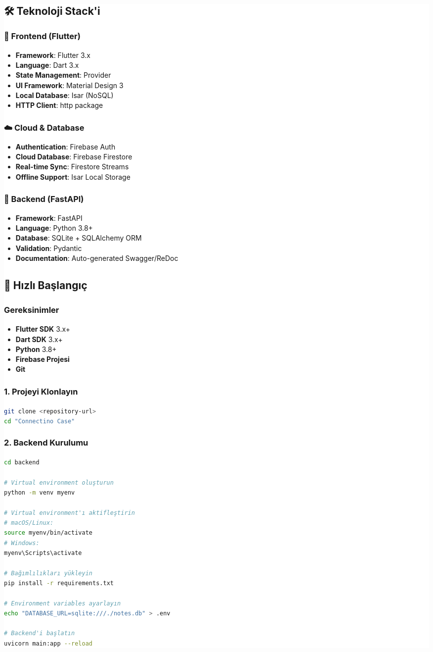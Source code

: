 ## 🛠️ Teknoloji Stack'i

### 📱 Frontend (Flutter)
- **Framework**: Flutter 3.x
- **Language**: Dart 3.x
- **State Management**: Provider
- **UI Framework**: Material Design 3
- **Local Database**: Isar (NoSQL)
- **HTTP Client**: http package

### ☁️ Cloud & Database
- **Authentication**: Firebase Auth
- **Cloud Database**: Firebase Firestore
- **Real-time Sync**: Firestore Streams
- **Offline Support**: Isar Local Storage

### 🔧 Backend (FastAPI)
- **Framework**: FastAPI
- **Language**: Python 3.8+
- **Database**: SQLite + SQLAlchemy ORM
- **Validation**: Pydantic
- **Documentation**: Auto-generated Swagger/ReDoc

## 🚀 Hızlı Başlangıç

### Gereksinimler
- **Flutter SDK** 3.x+
- **Dart SDK** 3.x+
- **Python** 3.8+
- **Firebase Projesi**
- **Git**

### 1. Projeyi Klonlayın
```bash
git clone <repository-url>
cd "Connectino Case"
```

### 2. Backend Kurulumu
```bash
cd backend

# Virtual environment oluşturun
python -m venv myenv

# Virtual environment'ı aktifleştirin
# macOS/Linux:
source myenv/bin/activate
# Windows:
myenv\Scripts\activate

# Bağımlılıkları yükleyin
pip install -r requirements.txt

# Environment variables ayarlayın
echo "DATABASE_URL=sqlite:///./notes.db" > .env

# Backend'i başlatın
uvicorn main:app --reload
```
